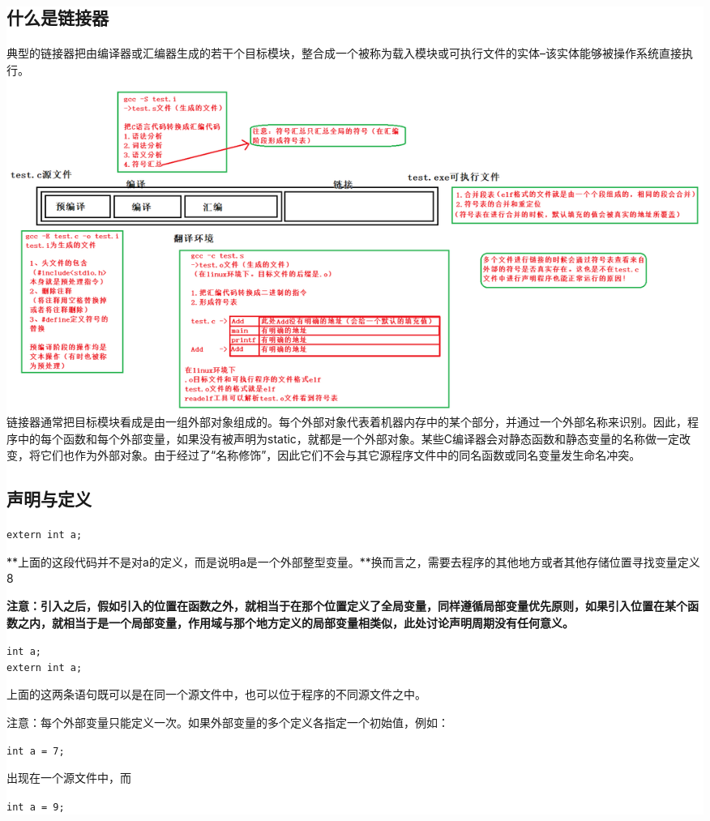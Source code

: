 ## 什么是链接器

​		典型的链接器把由编译器或汇编器生成的若干个目标模块，整合成一个被称为载入模块或可执行文件的实体–该实体能够被操作系统直接执行。

![截图](./C语言高级特性(三剑客总结)/632f85953a38353d5b53c17cdeec96b8-1700210789484-127.png)		链接器通常把目标模块看成是由一组外部对象组成的。每个外部对象代表着机器内存中的某个部分，并通过一个外部名称来识别。因此，程序中的每个函数和每个外部变量，如果没有被声明为static，就都是一个外部对象。某些C编译器会对静态函数和静态变量的名称做一定改变，将它们也作为外部对象。由于经过了“名称修饰”，因此它们不会与其它源程序文件中的同名函数或同名变量发生命名冲突。

## 声明与定义

```
extern int a;
```

**上面的这段代码并不是对a的定义，而是说明a是一个外部整型变量。**换而言之，需要去程序的其他地方或者其他存储位置寻找变量定义8

**注意：引入之后，假如引入的位置在函数之外，就相当于在那个位置定义了全局变量，同样遵循局部变量优先原则，如果引入位置在某个函数之内，就相当于是一个局部变量，作用域与那个地方定义的局部变量相类似，此处讨论声明周期没有任何意义。**

```
int a;
extern int a;
```

上面的这两条语句既可以是在同一个源文件中，也可以位于程序的不同源文件之中。

注意：每个外部变量只能定义一次。如果外部变量的多个定义各指定一个初始值，例如：

```
int a = 7;
```

出现在一个源文件中，而

```
int a = 9;
```
